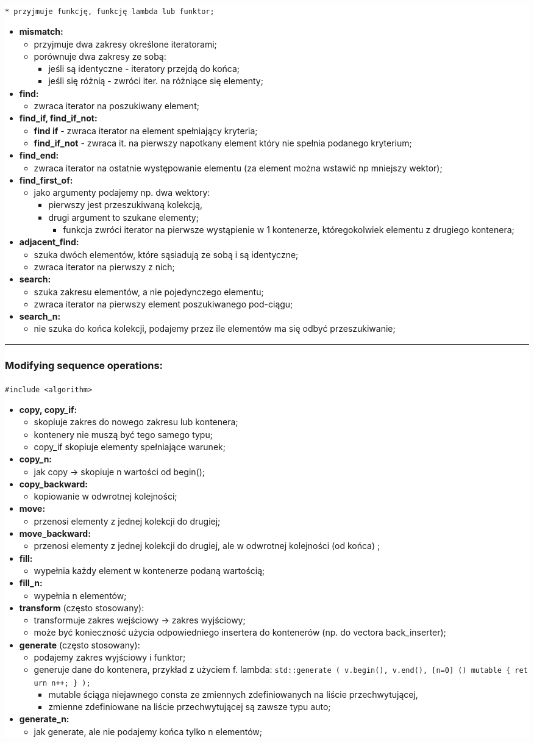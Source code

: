 	* przyjmuje funkcję, funkcję lambda lub funktor;
* **mismatch:**
	* przyjmuje dwa zakresy określone iteratorami;
	* porównuje dwa zakresy ze sobą:
		* jeśli są identyczne - iteratory przejdą do końca;
		* jeśli się różnią - zwróci iter. na różniące się elementy;
* **find:**
	* zwraca iterator na poszukiwany element;
* **find_if, find_if_not:**
	* **find if** - zwraca iterator na element spełniający kryteria;
	* **find_if_not** - zwraca it. na pierwszy napotkany element
		który nie spełnia podanego kryterium;
* **find_end:**
	* zwraca iterator na ostatnie występowanie elementu
            (za element można wstawić np mniejszy wektor);
* **find_first_of:**
	* jako argumenty podajemy np. dwa wektory:
		* pierwszy jest przeszukiwaną kolekcją,
		* drugi argument to szukane elementy;
			* funkcja zwróci iterator na pierwsze wystąpienie w 1 kontenerze,
			któregokolwiek elementu z drugiego kontenera;
* **adjacent_find:**
	* szuka dwóch elementów, które sąsiadują ze sobą i są identyczne;
	* zwraca iterator na pierwszy z nich;
* **search:**
	* szuka zakresu elementów, a nie pojedynczego elementu;
	* zwraca iterator na pierwszy element poszukiwanego pod-ciągu;
* **search_n:**
	* nie szuka do końca kolekcji, podajemy przez ile elementów 
	ma się odbyć przeszukiwanie;

***

### Modifying sequence operations:
	#include <algorithm>
* **copy, copy_if:**
	* skopiuje zakres do nowego zakresu lub kontenera;
	* kontenery nie muszą być tego samego typu;
	* copy_if skopiuje elementy spełniające warunek;
* **copy_n:**
	* jak copy -> skopiuje n wartości od begin();
* **copy_backward:**
	* kopiowanie w odwrotnej kolejności;
* **move:**
	* przenosi elementy z jednej kolekcji do drugiej;
* **move_backward:**
	* przenosi elementy z jednej kolekcji do drugiej,
            ale w odwrotnej kolejności (od końca) ;
* **fill:**
	* wypełnia każdy element w kontenerze podaną wartością;
* **fill_n:**
	* wypełnia n elementów;
* **transform** (często stosowany):
	* transformuje zakres wejściowy -> zakres wyjściowy;
	* może być konieczność użycia odpowiedniego insertera do kontenerów 
	(np. do vectora back_inserter);
* **generate** (często stosowany):
	* podajemy zakres wyjściowy i funktor;
	* generuje dane do kontenera, przykład z użyciem f. lambda:
	`std::generate ( v.begin(), v.end(), [n=0] () mutable { return n++; } );`
		* mutable ściąga niejawnego consta ze zmiennych zdefiniowanych na liście przechwytującej,
		* zmienne zdefiniowane na liście przechwytującej są zawsze typu auto;
* **generate_n:**
	* jak generate, ale nie podajemy końca tylko n elementów;